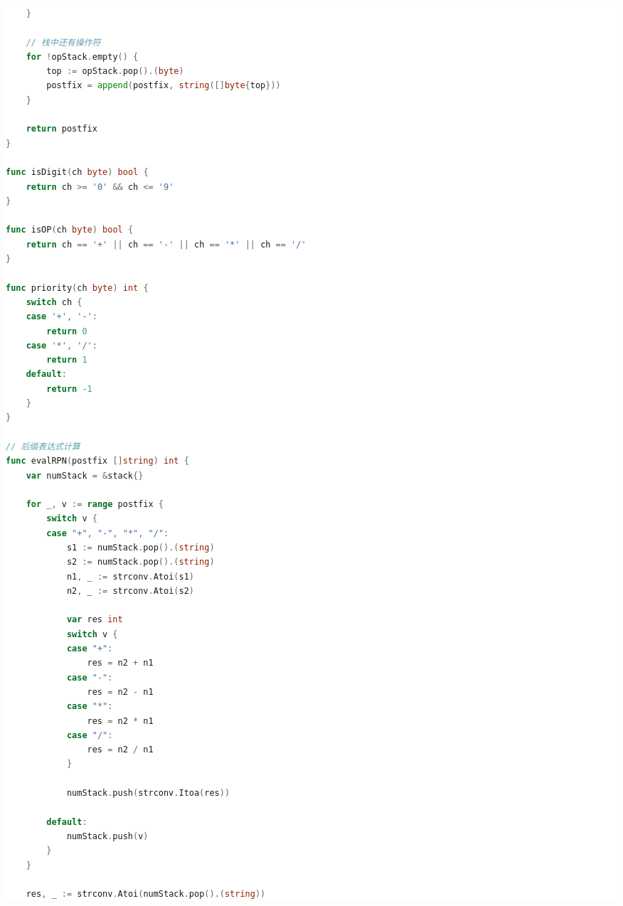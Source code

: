 ```go
	}

	// 栈中还有操作符
	for !opStack.empty() {
		top := opStack.pop().(byte)
		postfix = append(postfix, string([]byte{top}))
	}

	return postfix
}

func isDigit(ch byte) bool {
	return ch >= '0' && ch <= '9'
}

func isOP(ch byte) bool {
	return ch == '+' || ch == '-' || ch == '*' || ch == '/'
}

func priority(ch byte) int {
	switch ch {
	case '+', '-':
		return 0
	case '*', '/':
		return 1
	default:
		return -1
	}
}

// 后缀表达式计算
func evalRPN(postfix []string) int {
	var numStack = &stack{}

	for _, v := range postfix {
		switch v {
		case "+", "-", "*", "/":
			s1 := numStack.pop().(string)
			s2 := numStack.pop().(string)
			n1, _ := strconv.Atoi(s1)
			n2, _ := strconv.Atoi(s2)

			var res int
			switch v {
			case "+":
				res = n2 + n1
			case "-":
				res = n2 - n1
			case "*":
				res = n2 * n1
			case "/":
				res = n2 / n1
			}

			numStack.push(strconv.Itoa(res))

		default:
			numStack.push(v)
		}
	}

	res, _ := strconv.Atoi(numStack.pop().(string))

```